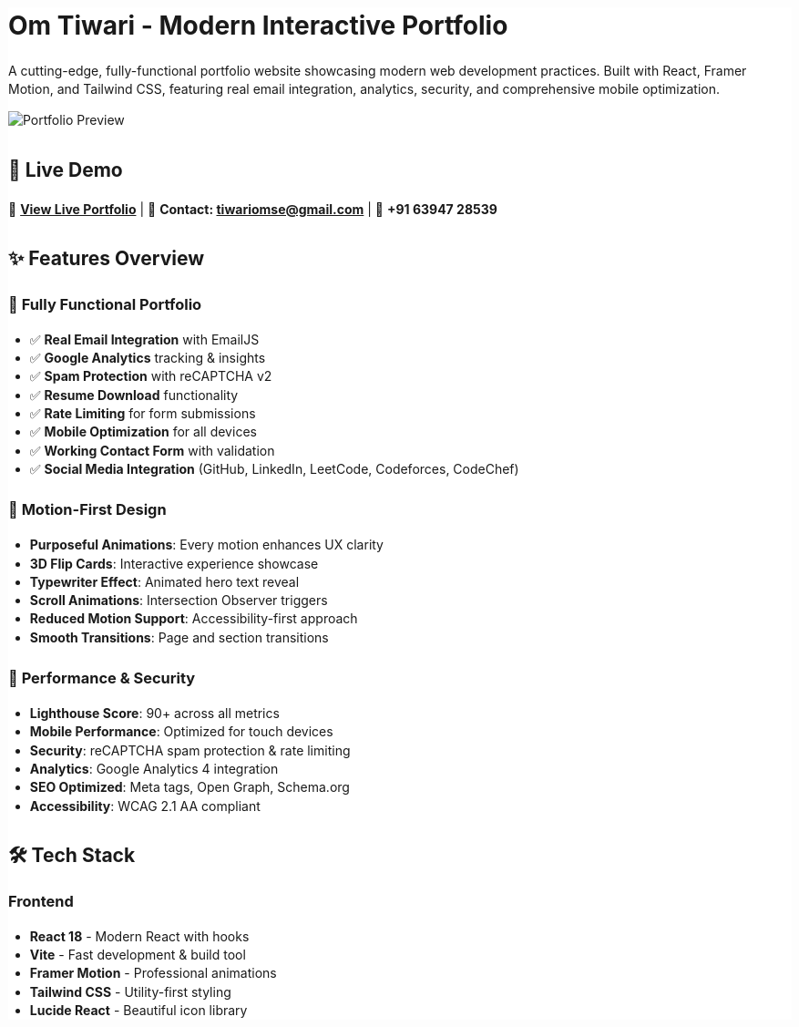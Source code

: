 # Om Tiwari - Modern Interactive Portfolio

A cutting-edge, fully-functional portfolio website showcasing modern web development practices. Built with React, Framer Motion, and Tailwind CSS, featuring real email integration, analytics, security, and comprehensive mobile optimization.

![Portfolio Preview](https://via.placeholder.com/800x400/2563eb/ffffff?text=Om+Tiwari+Portfolio)

## 🌟 Live Demo

🔗 **[View Live Portfolio](https://omtiwari.dev)** | 📧 **Contact: tiwariomse@gmail.com** | 📱 **+91 63947 28539**

## ✨ Features Overview

### 🎯 **Fully Functional Portfolio**
- ✅ **Real Email Integration** with EmailJS
- ✅ **Google Analytics** tracking & insights
- ✅ **Spam Protection** with reCAPTCHA v2
- ✅ **Resume Download** functionality
- ✅ **Rate Limiting** for form submissions
- ✅ **Mobile Optimization** for all devices
- ✅ **Working Contact Form** with validation
- ✅ **Social Media Integration** (GitHub, LinkedIn, LeetCode, Codeforces, CodeChef)

### 🎨 **Motion-First Design**
- **Purposeful Animations**: Every motion enhances UX clarity
- **3D Flip Cards**: Interactive experience showcase
- **Typewriter Effect**: Animated hero text reveal
- **Scroll Animations**: Intersection Observer triggers
- **Reduced Motion Support**: Accessibility-first approach
- **Smooth Transitions**: Page and section transitions

### 🚀 **Performance & Security**
- **Lighthouse Score**: 90+ across all metrics
- **Mobile Performance**: Optimized for touch devices
- **Security**: reCAPTCHA spam protection & rate limiting
- **Analytics**: Google Analytics 4 integration
- **SEO Optimized**: Meta tags, Open Graph, Schema.org
- **Accessibility**: WCAG 2.1 AA compliant

## 🛠️ Tech Stack

### **Frontend**
- **React 18** - Modern React with hooks
- **Vite** - Fast development & build tool
- **Framer Motion** - Professional animations
- **Tailwind CSS** - Utility-first styling
- **Lucide React** - Beautiful icon library
